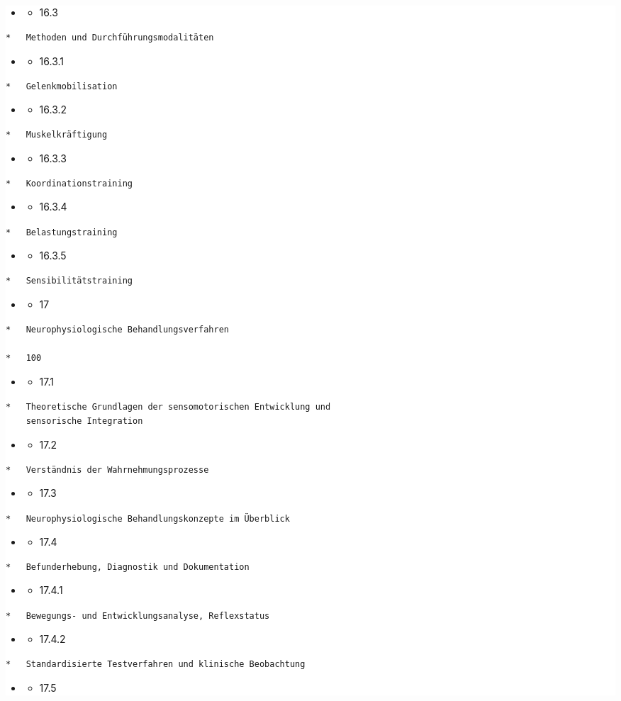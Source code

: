 
*    *   16.3

    *   Methoden und Durchführungsmodalitäten


*    *   16.3.1

    *   Gelenkmobilisation


*    *   16.3.2

    *   Muskelkräftigung


*    *   16.3.3

    *   Koordinationstraining


*    *   16.3.4

    *   Belastungstraining


*    *   16.3.5

    *   Sensibilitätstraining


*    *   17

    *   Neurophysiologische Behandlungsverfahren

    *   100


*    *   17.1

    *   Theoretische Grundlagen der sensomotorischen Entwicklung und
        sensorische Integration


*    *   17.2

    *   Verständnis der Wahrnehmungsprozesse


*    *   17.3

    *   Neurophysiologische Behandlungskonzepte im Überblick


*    *   17.4

    *   Befunderhebung, Diagnostik und Dokumentation


*    *   17.4.1

    *   Bewegungs- und Entwicklungsanalyse, Reflexstatus


*    *   17.4.2

    *   Standardisierte Testverfahren und klinische Beobachtung


*    *   17.5
